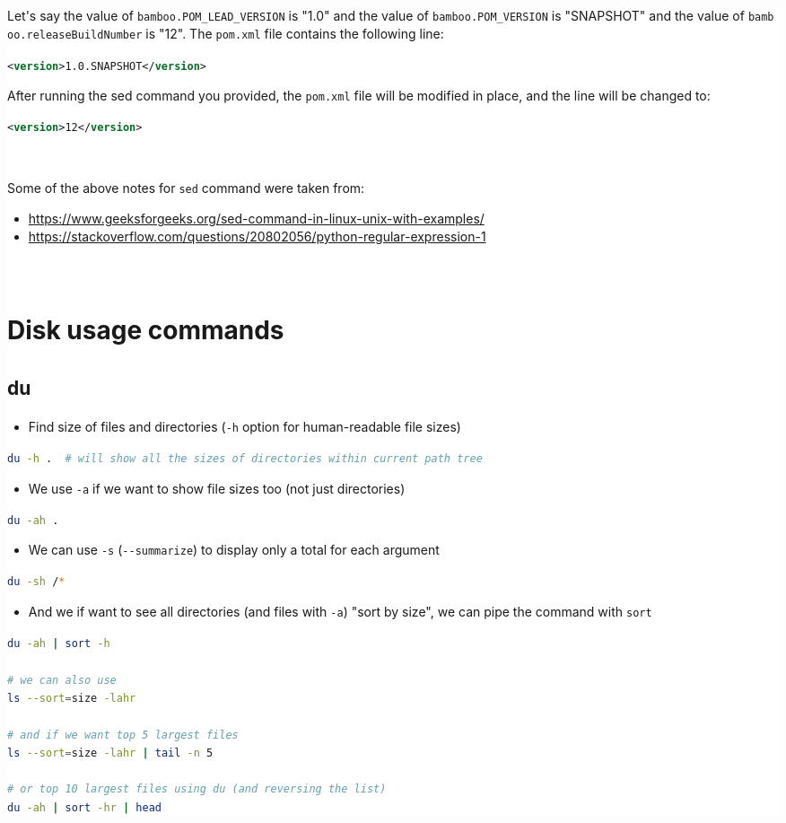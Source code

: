Let's say the value of `bamboo.POM_LEAD_VERSION` is "1.0" and the value of `bamboo.POM_VERSION` is "SNAPSHOT" and the value of `bamboo.releaseBuildNumber` is "12". The `pom.xml` file contains the following line:

```xml
<version>1.0.SNAPSHOT</version>
```

After running the sed command you provided, the `pom.xml` file will be modified in place, and the line will be changed to:

```xml
<version>12</version>
```

<br/>

Some of the above notes for `sed` command were taken from:

- https://www.geeksforgeeks.org/sed-command-in-linux-unix-with-examples/
- https://stackoverflow.com/questions/20802056/python-regular-expression-1

<br/>

# Disk usage commands

## du

- Find size of files and directories (`-h` option for human-readable file sizes)

```bash
du -h .  # will show all the sizes of directories within current path tree
```

- We use `-a` if we want to show file sizes too (not just directories)

```bash
du -ah .
```

- We can use `-s` (`--summarize`) to display only a total for each argument

```bash
du -sh /*
```

- And we if want to see all directories (and files with `-a`) "sort by size", we can pipe the command with `sort`

```bash
du -ah | sort -h

# we can also use
ls --sort=size -lahr

# and if we want top 5 largest files
ls --sort=size -lahr | tail -n 5

# or top 10 largest files using du (and reversing the list)
du -ah | sort -hr | head
```
